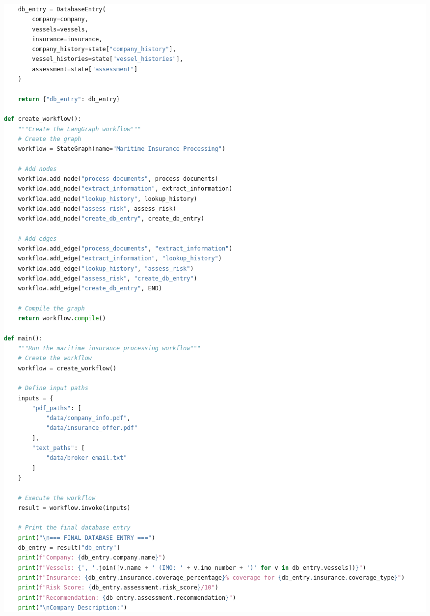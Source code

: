 ```python
    db_entry = DatabaseEntry(
        company=company,
        vessels=vessels,
        insurance=insurance,
        company_history=state["company_history"],
        vessel_histories=state["vessel_histories"],
        assessment=state["assessment"]
    )
    
    return {"db_entry": db_entry}

def create_workflow():
    """Create the LangGraph workflow"""
    # Create the graph
    workflow = StateGraph(name="Maritime Insurance Processing")
    
    # Add nodes
    workflow.add_node("process_documents", process_documents)
    workflow.add_node("extract_information", extract_information)
    workflow.add_node("lookup_history", lookup_history)
    workflow.add_node("assess_risk", assess_risk)
    workflow.add_node("create_db_entry", create_db_entry)
    
    # Add edges
    workflow.add_edge("process_documents", "extract_information")
    workflow.add_edge("extract_information", "lookup_history")
    workflow.add_edge("lookup_history", "assess_risk")
    workflow.add_edge("assess_risk", "create_db_entry")
    workflow.add_edge("create_db_entry", END)
    
    # Compile the graph
    return workflow.compile()

def main():
    """Run the maritime insurance processing workflow"""
    # Create the workflow
    workflow = create_workflow()
    
    # Define input paths
    inputs = {
        "pdf_paths": [
            "data/company_info.pdf",
            "data/insurance_offer.pdf"
        ],
        "text_paths": [
            "data/broker_email.txt"
        ]
    }
    
    # Execute the workflow
    result = workflow.invoke(inputs)
    
    # Print the final database entry
    print("\n=== FINAL DATABASE ENTRY ===")
    db_entry = result["db_entry"]
    print(f"Company: {db_entry.company.name}")
    print(f"Vessels: {', '.join([v.name + ' (IMO: ' + v.imo_number + ')' for v in db_entry.vessels])}")
    print(f"Insurance: {db_entry.insurance.coverage_percentage}% coverage for {db_entry.insurance.coverage_type}")
    print(f"Risk Score: {db_entry.assessment.risk_score}/10")
    print(f"Recommendation: {db_entry.assessment.recommendation}")
    print("\nCompany Description:")
```